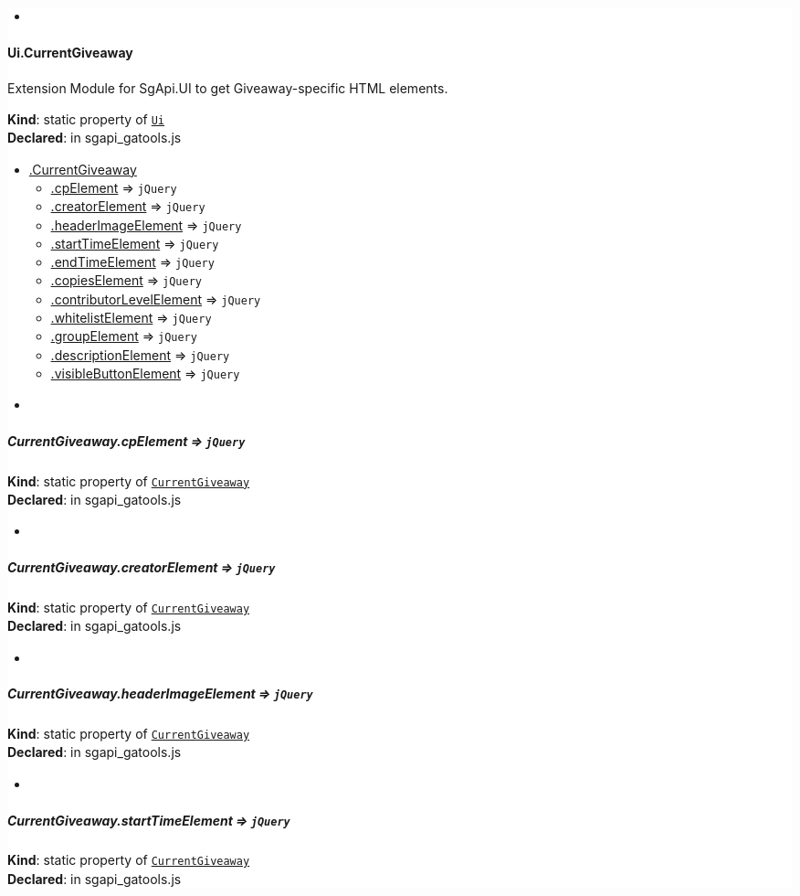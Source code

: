 -

<a name="SgApi.Ui.CurrentGiveaway"></a>

#### Ui.CurrentGiveaway
Extension Module for SgApi.UI to get Giveaway-specific HTML elements.

**Kind**: static property of <code>[Ui](#SgApi.Ui)</code>  
**Declared**: in sgapi_gatools.js  

* [.CurrentGiveaway](#SgApi.Ui.CurrentGiveaway)
    * [.cpElement](#SgApi.Ui.CurrentGiveaway.cpElement) ⇒ <code>jQuery</code>
    * [.creatorElement](#SgApi.Ui.CurrentGiveaway.creatorElement) ⇒ <code>jQuery</code>
    * [.headerImageElement](#SgApi.Ui.CurrentGiveaway.headerImageElement) ⇒ <code>jQuery</code>
    * [.startTimeElement](#SgApi.Ui.CurrentGiveaway.startTimeElement) ⇒ <code>jQuery</code>
    * [.endTimeElement](#SgApi.Ui.CurrentGiveaway.endTimeElement) ⇒ <code>jQuery</code>
    * [.copiesElement](#SgApi.Ui.CurrentGiveaway.copiesElement) ⇒ <code>jQuery</code>
    * [.contributorLevelElement](#SgApi.Ui.CurrentGiveaway.contributorLevelElement) ⇒ <code>jQuery</code>
    * [.whitelistElement](#SgApi.Ui.CurrentGiveaway.whitelistElement) ⇒ <code>jQuery</code>
    * [.groupElement](#SgApi.Ui.CurrentGiveaway.groupElement) ⇒ <code>jQuery</code>
    * [.descriptionElement](#SgApi.Ui.CurrentGiveaway.descriptionElement) ⇒ <code>jQuery</code>
    * [.visibleButtonElement](#SgApi.Ui.CurrentGiveaway.visibleButtonElement) ⇒ <code>jQuery</code>


-

<a name="SgApi.Ui.CurrentGiveaway.cpElement"></a>

##### CurrentGiveaway.cpElement ⇒ <code>jQuery</code>
**Kind**: static property of <code>[CurrentGiveaway](#SgApi.Ui.CurrentGiveaway)</code>  
**Declared**: in sgapi_gatools.js  

-

<a name="SgApi.Ui.CurrentGiveaway.creatorElement"></a>

##### CurrentGiveaway.creatorElement ⇒ <code>jQuery</code>
**Kind**: static property of <code>[CurrentGiveaway](#SgApi.Ui.CurrentGiveaway)</code>  
**Declared**: in sgapi_gatools.js  

-

<a name="SgApi.Ui.CurrentGiveaway.headerImageElement"></a>

##### CurrentGiveaway.headerImageElement ⇒ <code>jQuery</code>
**Kind**: static property of <code>[CurrentGiveaway](#SgApi.Ui.CurrentGiveaway)</code>  
**Declared**: in sgapi_gatools.js  

-

<a name="SgApi.Ui.CurrentGiveaway.startTimeElement"></a>

##### CurrentGiveaway.startTimeElement ⇒ <code>jQuery</code>
**Kind**: static property of <code>[CurrentGiveaway](#SgApi.Ui.CurrentGiveaway)</code>  
**Declared**: in sgapi_gatools.js  
